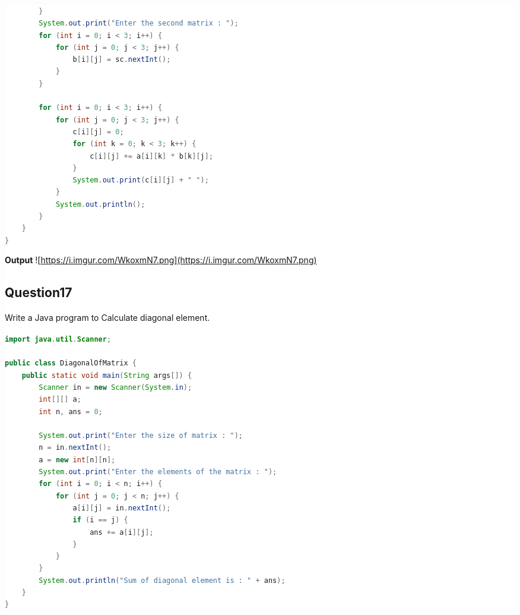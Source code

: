 ```JAVA
        }
        System.out.print("Enter the second matrix : ");
        for (int i = 0; i < 3; i++) {
            for (int j = 0; j < 3; j++) {
                b[i][j] = sc.nextInt();
            }
        }

        for (int i = 0; i < 3; i++) {
            for (int j = 0; j < 3; j++) {
                c[i][j] = 0;
                for (int k = 0; k < 3; k++) {
                    c[i][j] += a[i][k] * b[k][j];
                }
                System.out.print(c[i][j] + " ");
            }
            System.out.println();
        }
    }
}
```

**Output**
![https://i.imgur.com/WkoxmN7.png](https://i.imgur.com/WkoxmN7.png)

## Question17
Write a Java program to Calculate diagonal element.

```JAVA
import java.util.Scanner;

public class DiagonalOfMatrix {
    public static void main(String args[]) {
        Scanner in = new Scanner(System.in);
        int[][] a;
        int n, ans = 0;

        System.out.print("Enter the size of matrix : ");
        n = in.nextInt();
        a = new int[n][n];
        System.out.print("Enter the elements of the matrix : ");
        for (int i = 0; i < n; i++) {
            for (int j = 0; j < n; j++) {
                a[i][j] = in.nextInt();
                if (i == j) {
                    ans += a[i][j];
                }
            }
        }
        System.out.println("Sum of diagonal element is : " + ans);
    }
}
```
